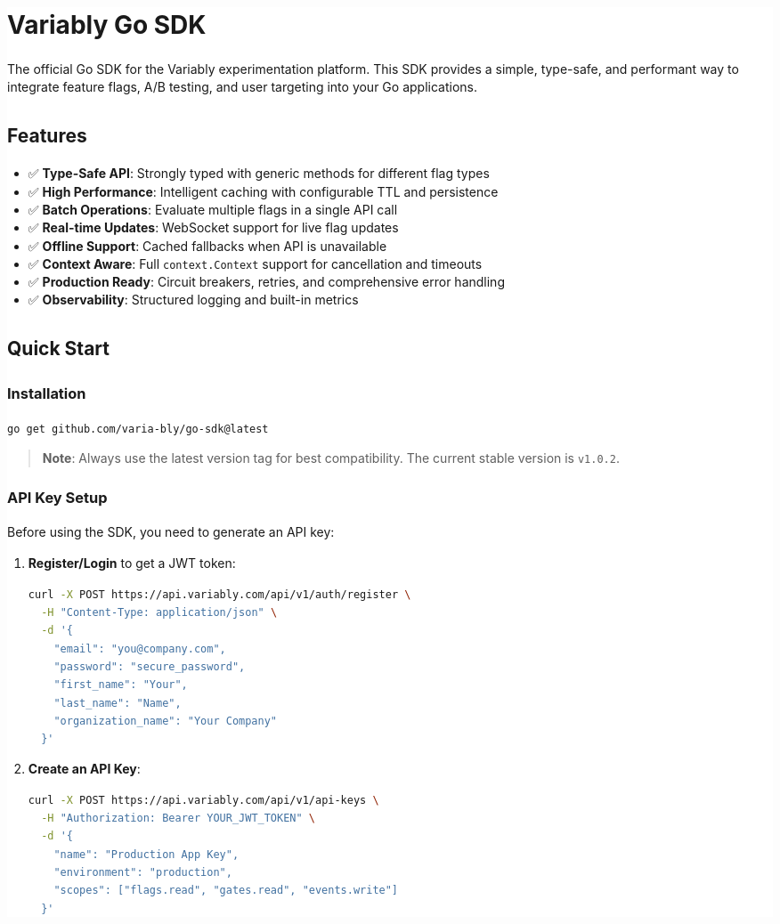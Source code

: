 # Variably Go SDK

The official Go SDK for the Variably experimentation platform. This SDK provides a simple, type-safe, and performant way to integrate feature flags, A/B testing, and user targeting into your Go applications.

## Features

- ✅ **Type-Safe API**: Strongly typed with generic methods for different flag types
- ✅ **High Performance**: Intelligent caching with configurable TTL and persistence
- ✅ **Batch Operations**: Evaluate multiple flags in a single API call
- ✅ **Real-time Updates**: WebSocket support for live flag updates
- ✅ **Offline Support**: Cached fallbacks when API is unavailable
- ✅ **Context Aware**: Full `context.Context` support for cancellation and timeouts
- ✅ **Production Ready**: Circuit breakers, retries, and comprehensive error handling
- ✅ **Observability**: Structured logging and built-in metrics

## Quick Start

### Installation

```bash
go get github.com/varia-bly/go-sdk@latest
```

> **Note**: Always use the latest version tag for best compatibility. The current stable version is `v1.0.2`.

### API Key Setup

Before using the SDK, you need to generate an API key:

1. **Register/Login** to get a JWT token:
   ```bash
   curl -X POST https://api.variably.com/api/v1/auth/register \
     -H "Content-Type: application/json" \
     -d '{
       "email": "you@company.com",
       "password": "secure_password",
       "first_name": "Your",
       "last_name": "Name",
       "organization_name": "Your Company"
     }'
   ```

2. **Create an API Key**:
   ```bash
   curl -X POST https://api.variably.com/api/v1/api-keys \
     -H "Authorization: Bearer YOUR_JWT_TOKEN" \
     -d '{
       "name": "Production App Key",
       "environment": "production",
       "scopes": ["flags.read", "gates.read", "events.write"]
     }'
   ```
